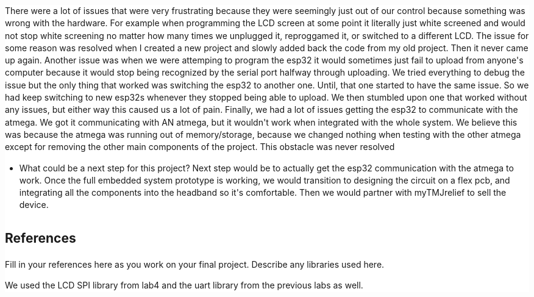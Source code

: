   There were a lot of issues that were very frustrating because they were seemingly just out of our control because something was wrong with the hardware. For example when programming the LCD screen at some point it literally just white screened and would not stop white screening no matter how many times we unplugged it, reproggamed it, or switched to a different LCD. The issue for some reason was resolved when I created a new project and slowly added back the code from my old project. Then it never came up again. Another issue was when we were attemping to program the esp32 it would sometimes just fail to upload from anyone's computer because it would stop being recognized by the serial port halfway through uploading. We tried everything to debug the issue but the only thing that worked was switching the esp32 to another one. Until, that one started to have the same issue. So we had keep switching to new esp32s whenever they stopped being able to upload. We then stumbled upon one that worked without any issues, but either way this caused us a lot of pain. Finally, we had a lot of issues getting the esp32 to communicate with the atmega. We got it communicating with AN atmega, but it wouldn't work when integrated with the whole system. We believe this was because the atmega was running out of memory/storage, because we changed nothing when testing with the other atmega except for removing the other main components of the project. This obstacle was never resolved
* What could be a next step for this project?
  Next step would be to actually get the esp32 communication with the atmega to work. Once the full embedded system prototype is working, we would transition to designing the circuit on a flex pcb, and integrating all the components into the headband so it's comfortable. Then we would partner with myTMJrelief to sell the device.

## References

Fill in your references here as you work on your final project. Describe any libraries used here.

We used the LCD SPI library from lab4 and the uart library from the previous labs as well.
